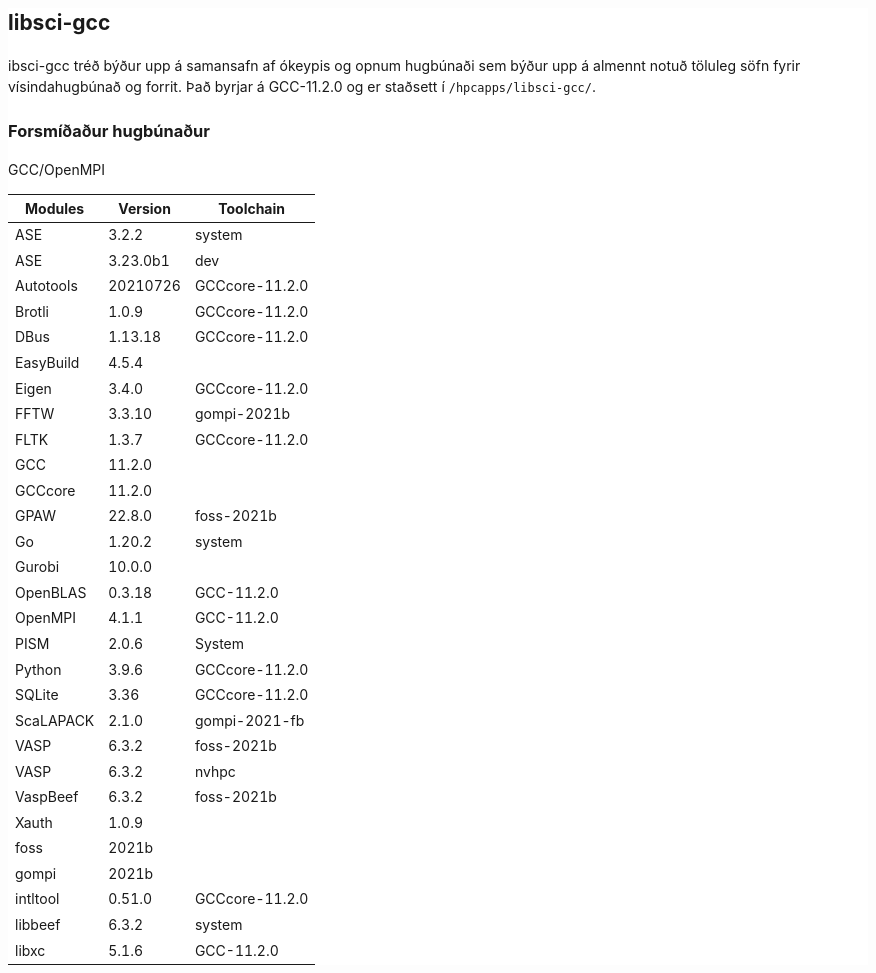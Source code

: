 ## libsci-gcc

ibsci-gcc tréð býður upp á samansafn af ókeypis og opnum hugbúnaði sem býður upp á almennt notuð töluleg söfn fyrir vísindahugbúnað og forrit. Það byrjar á GCC-11.2.0 og er staðsett í ```/hpcapps/libsci-gcc/```.

### Forsmíðaður hugbúnaður

GCC/OpenMPI

<center>

|  Modules                             | Version         | Toolchain                |
| ------------------------------------ | --------------- |------------------------- |
|ASE                                   |    3.2.2        | system                   |
|ASE                                   |3.23.0b1         |  dev                     |
|Autotools                             |20210726         | GCCcore-11.2.0           |
|Brotli                                |1.0.9            | GCCcore-11.2.0           |
| DBus                                 |1.13.18          | GCCcore-11.2.0           |
| EasyBuild                            |4.5.4            |                          |
|Eigen                                 |    3.4.0        | GCCcore-11.2.0           |
|FFTW                                  |    3.3.10       | gompi-2021b              |
| FLTK                                 |1.3.7            |  GCCcore-11.2.0          |
|GCC                                   |11.2.0           |                          |
| GCCcore                              |11.2.0           |                          |
| GPAW                                 |22.8.0           |    foss-2021b            |
|Go                                    |    1.20.2       |system                    |
| Gurobi                               |10.0.0           |                          |
|OpenBLAS                              |    0.3.18       |GCC-11.2.0                |
|OpenMPI                               |4.1.1            |GCC-11.2.0                |
|PISM                                  |     2.0.6       |System                    |
|Python                                |    3.9.6        |GCCcore-11.2.0            |
|SQLite                                |    3.36         |GCCcore-11.2.0            |
|ScaLAPACK                             |    2.1.0        |gompi-2021-fb             |
|VASP                                  |    6.3.2        |foss-2021b                |
|VASP                                  |    6.3.2        |nvhpc                     |
|VaspBeef                              |    6.3.2        |foss-2021b                |
|Xauth                                 |    1.0.9        |                          |
|foss                                  |2021b            |                          |
|gompi                                 |2021b            |                          |
| intltool                             |0.51.0           |GCCcore-11.2.0            |
|libbeef                               |    6.3.2        | system                   |
|libxc                                 |    5.1.6        |GCC-11.2.0                |